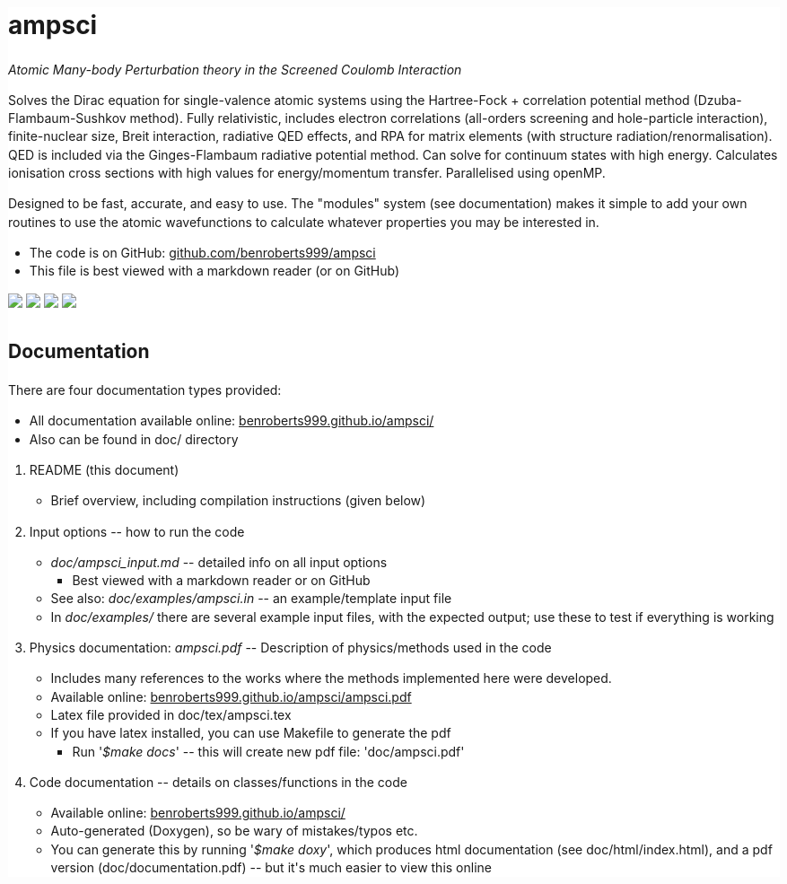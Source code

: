 # ampsci
_*Atomic Many-body Perturbation theory in the Screened Coulomb Interaction*_

Solves the Dirac equation for single-valence atomic systems using the Hartree-Fock + correlation potential method (Dzuba-Flambaum-Sushkov method).
Fully relativistic, includes electron correlations (all-orders screening and hole-particle interaction), finite-nuclear size, Breit interaction, radiative QED effects, and RPA for matrix elements (with structure radiation/renormalisation).
QED is included via the Ginges-Flambaum radiative potential method.
Can solve for continuum states with high energy.
Calculates ionisation cross sections with high values for energy/momentum transfer. Parallelised using openMP.

Designed to be fast, accurate, and easy to use.
The "modules" system (see documentation) makes it simple to add your own routines to use the atomic wavefunctions to calculate whatever properties you may be interested in.

 * The code is on GitHub: [github.com/benroberts999/ampsci](https://github.com/benroberts999/ampsci)
 * This file is best viewed with a markdown reader (or on GitHub)

  [![][doxygen-badge]][docs-url]
  [![][manual-badge]][man-url]
  [![][tests-badge]][actions-url]
  [![][build-badge]][actions-url]

## Documentation

There are four documentation types provided:
 * All documentation available online: [benroberts999.github.io/ampsci/](https://benroberts999.github.io/ampsci/)
 * Also can be found in doc/ directory


 1. README (this document)
    * Brief overview, including compilation instructions (given below)


 2. Input options -- how to run the code
    * _doc/ampsci_input.md_ -- detailed info on all input options
      * Best viewed with a markdown reader or on GitHub
    * See also: _doc/examples/ampsci.in_ -- an example/template input file
    * In _doc/examples/_ there are several example input files, with the expected output; use these to test if everything is working


 3. Physics documentation: _ampsci.pdf_ -- Description of physics/methods used in the code
    * Includes many references to the works where the methods implemented here were developed.
    * Available online: [benroberts999.github.io/ampsci/ampsci.pdf](https://benroberts999.github.io/ampsci/ampsci.pdf)
    * Latex file provided in doc/tex/ampsci.tex
    * If you have latex installed, you can use Makefile to generate the pdf
      * Run '_$make docs_' -- this will create new pdf file: 'doc/ampsci.pdf'


 4. Code documentation -- details on classes/functions in the code
    * Available online: [benroberts999.github.io/ampsci/](https://benroberts999.github.io/ampsci/)
    * Auto-generated (Doxygen), so be wary of mistakes/typos etc.
    * You can generate this by running '_$make doxy_', which produces html documentation (see doc/html/index.html), and a pdf version (doc/documentation.pdf) -- but it's much easier to view this online


 [docs-url]: https://benroberts999.github.io/ampsci/
 [man-url]: https://benroberts999.github.io/ampsci/ampsci.pdf
 [actions-url]: https://github.com/benroberts999/ampsci/actions
 [build-badge]: https://github.com/benroberts999/ampsci/workflows/Build/badge.svg
 [tests-badge]: https://github.com/benroberts999/ampsci/workflows/Tests/badge.svg
 [doxygen-badge]: https://img.shields.io/badge/documentation-code%20(html)-blue
 [manual-badge]: https://img.shields.io/badge/documentation-physics%20(pdf)-blue